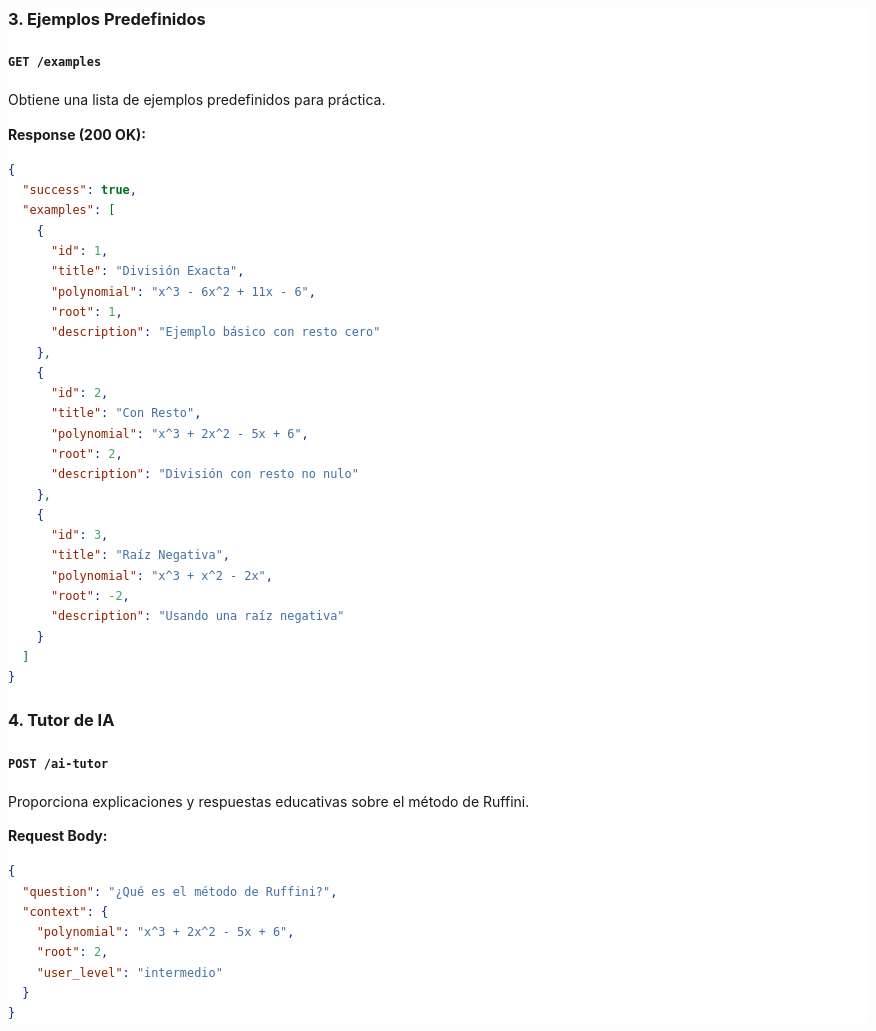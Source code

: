 ### 3. Ejemplos Predefinidos

#### `GET /examples`

Obtiene una lista de ejemplos predefinidos para práctica.

**Response (200 OK):**
```json
{
  "success": true,
  "examples": [
    {
      "id": 1,
      "title": "División Exacta",
      "polynomial": "x^3 - 6x^2 + 11x - 6",
      "root": 1,
      "description": "Ejemplo básico con resto cero"
    },
    {
      "id": 2,
      "title": "Con Resto",
      "polynomial": "x^3 + 2x^2 - 5x + 6",
      "root": 2,
      "description": "División con resto no nulo"
    },
    {
      "id": 3,
      "title": "Raíz Negativa",
      "polynomial": "x^3 + x^2 - 2x",
      "root": -2,
      "description": "Usando una raíz negativa"
    }
  ]
}
```

### 4. Tutor de IA

#### `POST /ai-tutor`

Proporciona explicaciones y respuestas educativas sobre el método de Ruffini.

**Request Body:**
```json
{
  "question": "¿Qué es el método de Ruffini?",
  "context": {
    "polynomial": "x^3 + 2x^2 - 5x + 6",
    "root": 2,
    "user_level": "intermedio"
  }
}
```
